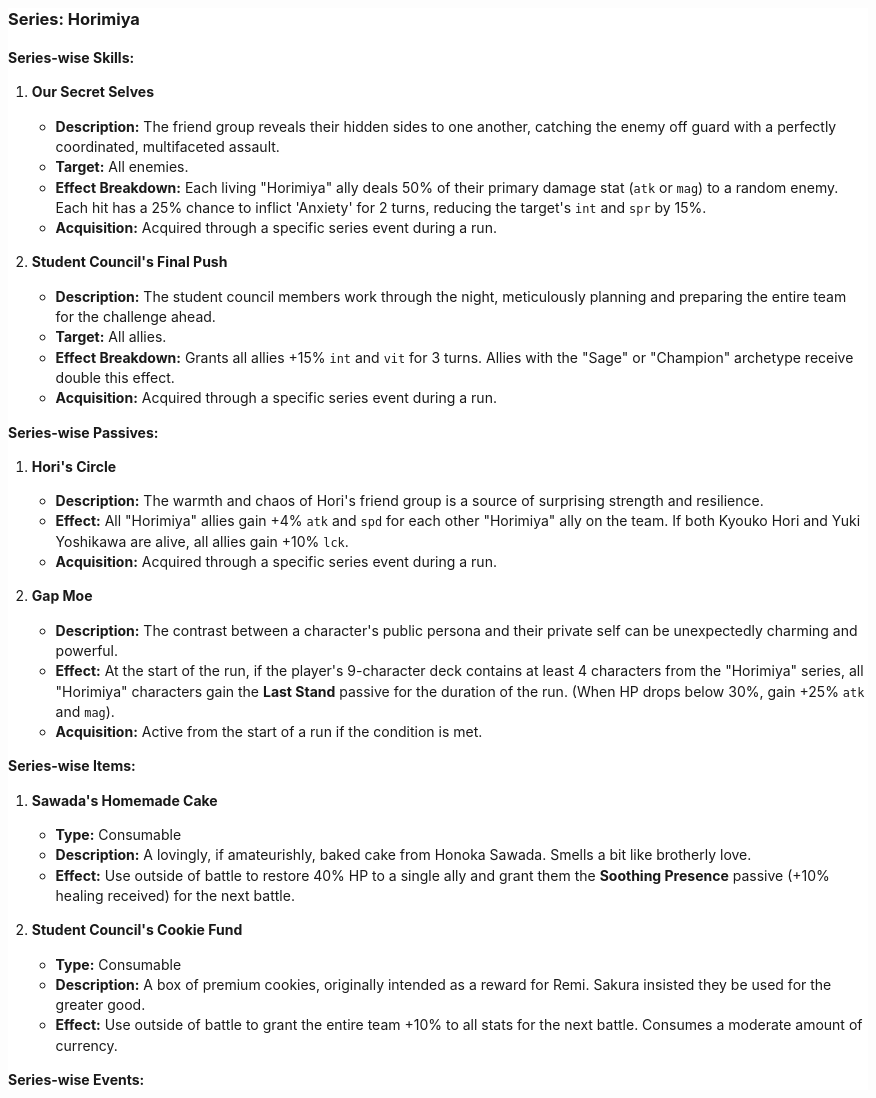 ### **Series: Horimiya**

**Series-wise Skills:**

1.  **Our Secret Selves**
    *   **Description:** The friend group reveals their hidden sides to one another, catching the enemy off guard with a perfectly coordinated, multifaceted assault.
    *   **Target:** All enemies.
    *   **Effect Breakdown:** Each living "Horimiya" ally deals 50% of their primary damage stat (`atk` or `mag`) to a random enemy. Each hit has a 25% chance to inflict 'Anxiety' for 2 turns, reducing the target's `int` and `spr` by 15%.
    *   **Acquisition:** Acquired through a specific series event during a run.

2.  **Student Council's Final Push**
    *   **Description:** The student council members work through the night, meticulously planning and preparing the entire team for the challenge ahead.
    *   **Target:** All allies.
    *   **Effect Breakdown:** Grants all allies +15% `int` and `vit` for 3 turns. Allies with the "Sage" or "Champion" archetype receive double this effect.
    *   **Acquisition:** Acquired through a specific series event during a run.

**Series-wise Passives:**

1.  **Hori's Circle**
    *   **Description:** The warmth and chaos of Hori's friend group is a source of surprising strength and resilience.
    *   **Effect:** All "Horimiya" allies gain +4% `atk` and `spd` for each other "Horimiya" ally on the team. If both Kyouko Hori and Yuki Yoshikawa are alive, all allies gain +10% `lck`.
    *   **Acquisition:** Acquired through a specific series event during a run.

2.  **Gap Moe**
    *   **Description:** The contrast between a character's public persona and their private self can be unexpectedly charming and powerful.
    *   **Effect:** At the start of the run, if the player's 9-character deck contains at least 4 characters from the "Horimiya" series, all "Horimiya" characters gain the **Last Stand** passive for the duration of the run. (When HP drops below 30%, gain +25% `atk` and `mag`).
    *   **Acquisition:** Active from the start of a run if the condition is met.

**Series-wise Items:**

1.  **Sawada's Homemade Cake**
    *   **Type:** Consumable
    *   **Description:** A lovingly, if amateurishly, baked cake from Honoka Sawada. Smells a bit like brotherly love.
    *   **Effect:** Use outside of battle to restore 40% HP to a single ally and grant them the **Soothing Presence** passive (+10% healing received) for the next battle.

2.  **Student Council's Cookie Fund**
    *   **Type:** Consumable
    *   **Description:** A box of premium cookies, originally intended as a reward for Remi. Sakura insisted they be used for the greater good.
    *   **Effect:** Use outside of battle to grant the entire team +10% to all stats for the next battle. Consumes a moderate amount of currency.

**Series-wise Events:**
